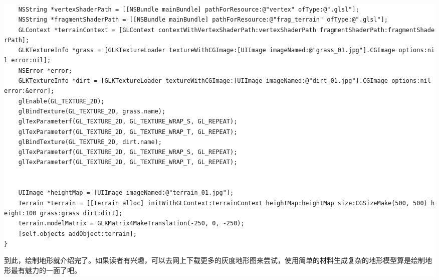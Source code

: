 ```
    NSString *vertexShaderPath = [[NSBundle mainBundle] pathForResource:@"vertex" ofType:@".glsl"];
    NSString *fragmentShaderPath = [[NSBundle mainBundle] pathForResource:@"frag_terrain" ofType:@".glsl"];
    GLContext *terrainContext = [GLContext contextWithVertexShaderPath:vertexShaderPath fragmentShaderPath:fragmentShaderPath];
    GLKTextureInfo *grass = [GLKTextureLoader textureWithCGImage:[UIImage imageNamed:@"grass_01.jpg"].CGImage options:nil error:nil];
    NSError *error;
    GLKTextureInfo *dirt = [GLKTextureLoader textureWithCGImage:[UIImage imageNamed:@"dirt_01.jpg"].CGImage options:nil error:&error];
    glEnable(GL_TEXTURE_2D);
    glBindTexture(GL_TEXTURE_2D, grass.name);
    glTexParameterf(GL_TEXTURE_2D, GL_TEXTURE_WRAP_S, GL_REPEAT);
    glTexParameterf(GL_TEXTURE_2D, GL_TEXTURE_WRAP_T, GL_REPEAT);
    glBindTexture(GL_TEXTURE_2D, dirt.name);
    glTexParameterf(GL_TEXTURE_2D, GL_TEXTURE_WRAP_S, GL_REPEAT);
    glTexParameterf(GL_TEXTURE_2D, GL_TEXTURE_WRAP_T, GL_REPEAT);

    
    UIImage *heightMap = [UIImage imageNamed:@"terrain_01.jpg"];
    Terrain *terrain = [[Terrain alloc] initWithGLContext:terrainContext heightMap:heightMap size:CGSizeMake(500, 500) height:100 grass:grass dirt:dirt];
    terrain.modelMatrix = GLKMatrix4MakeTranslation(-250, 0, -250);
    [self.objects addObject:terrain];
}
```
到此，绘制地形就介绍完了。如果读者有兴趣，可以去网上下载更多的灰度地形图来尝试，使用简单的材料生成复杂的地形模型算是绘制地形最有魅力的一面了吧。
